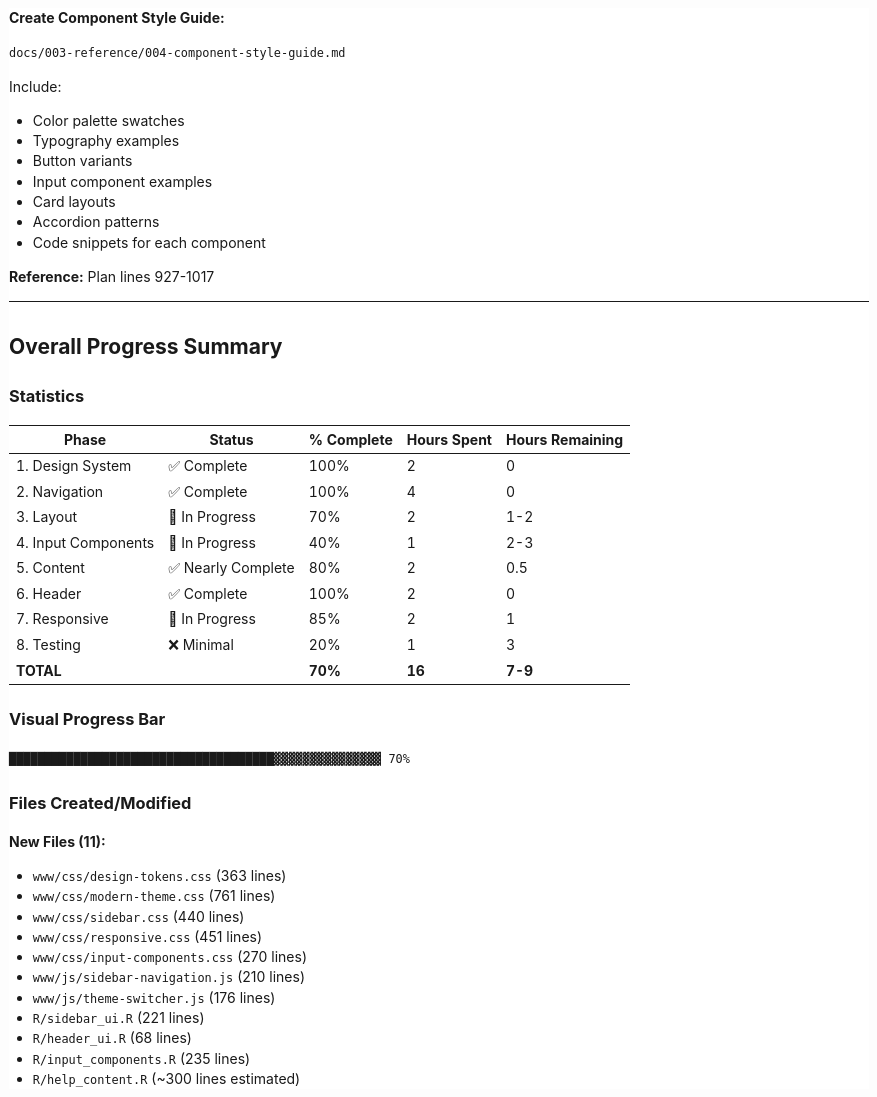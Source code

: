 **Create Component Style Guide:**
```
docs/003-reference/004-component-style-guide.md
```

Include:
- Color palette swatches
- Typography examples
- Button variants
- Input component examples
- Card layouts
- Accordion patterns
- Code snippets for each component

**Reference:** Plan lines 927-1017

---

## Overall Progress Summary

### Statistics

| Phase | Status | % Complete | Hours Spent | Hours Remaining |
|-------|--------|------------|-------------|-----------------|
| 1. Design System | ✅ Complete | 100% | 2 | 0 |
| 2. Navigation | ✅ Complete | 100% | 4 | 0 |
| 3. Layout | 🔄 In Progress | 70% | 2 | 1-2 |
| 4. Input Components | 🔄 In Progress | 40% | 1 | 2-3 |
| 5. Content | ✅ Nearly Complete | 80% | 2 | 0.5 |
| 6. Header | ✅ Complete | 100% | 2 | 0 |
| 7. Responsive | 🔄 In Progress | 85% | 2 | 1 |
| 8. Testing | ❌ Minimal | 20% | 1 | 3 |
| **TOTAL** | | **70%** | **16** | **7-9** |

### Visual Progress Bar

```
█████████████████████████████████████▓▓▓▓▓▓▓▓▓▓▓▓▓▓▓ 70%
```

### Files Created/Modified

**New Files (11):**
- `www/css/design-tokens.css` (363 lines)
- `www/css/modern-theme.css` (761 lines)
- `www/css/sidebar.css` (440 lines)
- `www/css/responsive.css` (451 lines)
- `www/css/input-components.css` (270 lines)
- `www/js/sidebar-navigation.js` (210 lines)
- `www/js/theme-switcher.js` (176 lines)
- `R/sidebar_ui.R` (221 lines)
- `R/header_ui.R` (68 lines)
- `R/input_components.R` (235 lines)
- `R/help_content.R` (~300 lines estimated)
